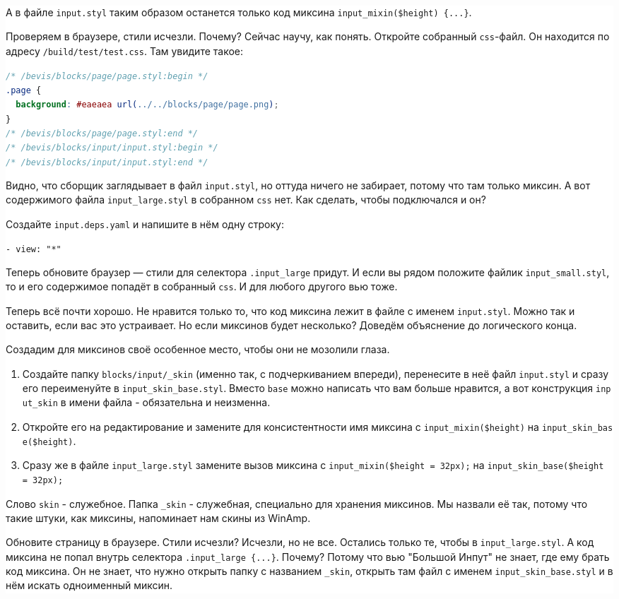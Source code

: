 А в файле `input.styl` таким образом останется только код миксина `input_mixin($height) {...}`.

Проверяем в браузере, стили исчезли. Почему? Сейчас научу, как понять. Откройте собранный `css`-файл. Он находится по
 адресу `/build/test/test.css`. Там увидите такое:

```css
/* /bevis/blocks/page/page.styl:begin */
.page {
  background: #eaeaea url(../../blocks/page/page.png);
}
/* /bevis/blocks/page/page.styl:end */
/* /bevis/blocks/input/input.styl:begin */
/* /bevis/blocks/input/input.styl:end */
```

Видно, что сборщик заглядывает в файл `input.styl`, но оттуда ничего не забирает, потому что там только миксин. А вот
 содержимого файла `input_large.styl` в собранном `css` нет. Как сделать, чтобы подключался и он?

Создайте `input.deps.yaml` и напишите в нём одну строку:

```
- view: "*"
```

Теперь обновите браузер — стили для селектора `.input_large` придут. И если вы рядом положите файлик
`input_small.styl`, то и его содержимое попадёт в собранный `css`. И для любого другого вью тоже.

Теперь всё почти хорошо. Не нравится только то, что код миксина лежит в файле с именем `input.styl`. Можно так и
оставить, если вас это устраивает. Но если миксинов будет несколько? Доведём объяснение до логического конца.

Создадим для миксинов своё особенное место, чтобы они не мозолили глаза.

1. Создайте папку `blocks/input/_skin` (именно так, с подчеркиванием впереди), перенесите в неё файл `input.styl` и
сразу его переименуйте в `input_skin_base.styl`. Вместо `base` можно написать что вам больше нравится,
а вот конструкция `input_skin` в имени файла - обязательна и неизменна.

2. Откройте его на редактирование и замените для консистентности имя миксина с `input_mixin($height)` на
`input_skin_base($height)`.

3. Сразу же в файле `input_large.styl` замените вызов миксина с `input_mixin($height = 32px);` на
`input_skin_base($height = 32px);`

Слово `skin` - служебное. Папка `_skin` - служебная, специально для хранения миксинов. Мы назвали её так,
потому что такие штуки, как миксины, напоминает нам скины из WinAmp.

Обновите страницу в браузере. Стили исчезли? Исчезли, но не все. Остались только те, чтобы в `input_large.styl`. А код
миксина не попал внутрь селектора `.input_large {...}`. Почему? Потому что вью "Большой Инпут" не знает, где ему брать
код миксина. Он не знает, что нужно открыть папку с названием `_skin`, открыть там файл с именем `input_skin_base.styl`
и в нём искать одноименный миксин.
